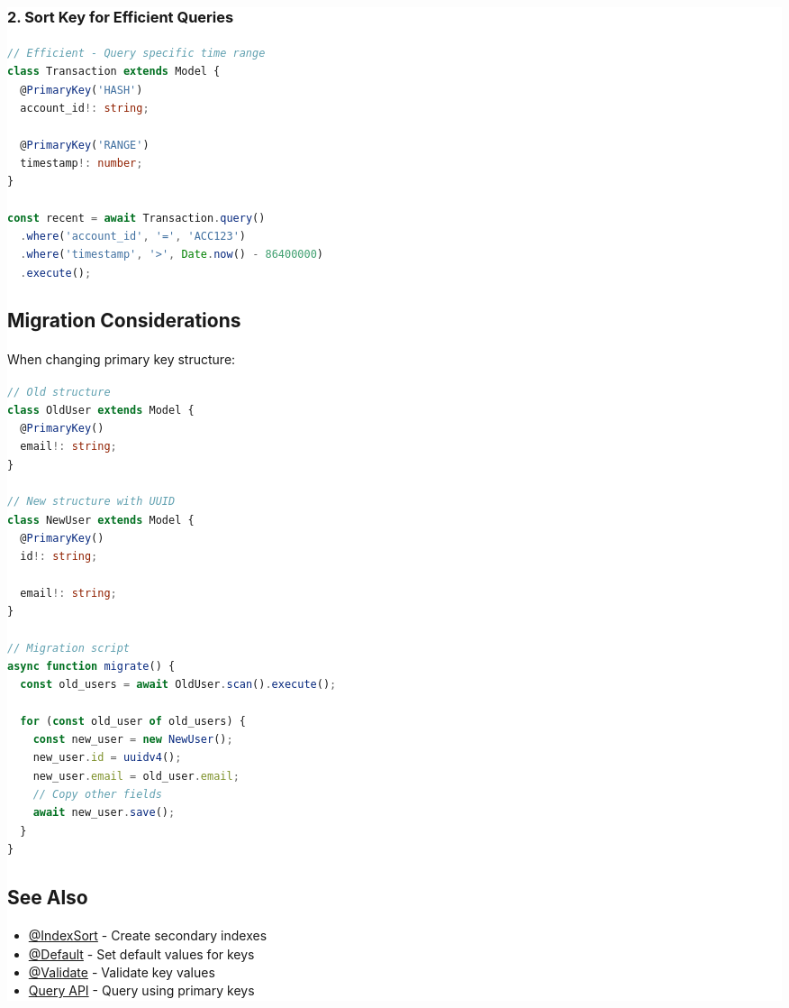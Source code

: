 ### 2. Sort Key for Efficient Queries

```typescript
// Efficient - Query specific time range
class Transaction extends Model {
  @PrimaryKey('HASH')
  account_id!: string;

  @PrimaryKey('RANGE')
  timestamp!: number;
}

const recent = await Transaction.query()
  .where('account_id', '=', 'ACC123')
  .where('timestamp', '>', Date.now() - 86400000)
  .execute();
```

## Migration Considerations

When changing primary key structure:

```typescript
// Old structure
class OldUser extends Model {
  @PrimaryKey()
  email!: string;
}

// New structure with UUID
class NewUser extends Model {
  @PrimaryKey()
  id!: string;

  email!: string;
}

// Migration script
async function migrate() {
  const old_users = await OldUser.scan().execute();

  for (const old_user of old_users) {
    const new_user = new NewUser();
    new_user.id = uuidv4();
    new_user.email = old_user.email;
    // Copy other fields
    await new_user.save();
  }
}
```

## See Also

- [@IndexSort](./index-sort.md) - Create secondary indexes
- [@Default](./default.md) - Set default values for keys
- [@Validate](./validate.md) - Validate key values
- [Query API](../query.md) - Query using primary keys

